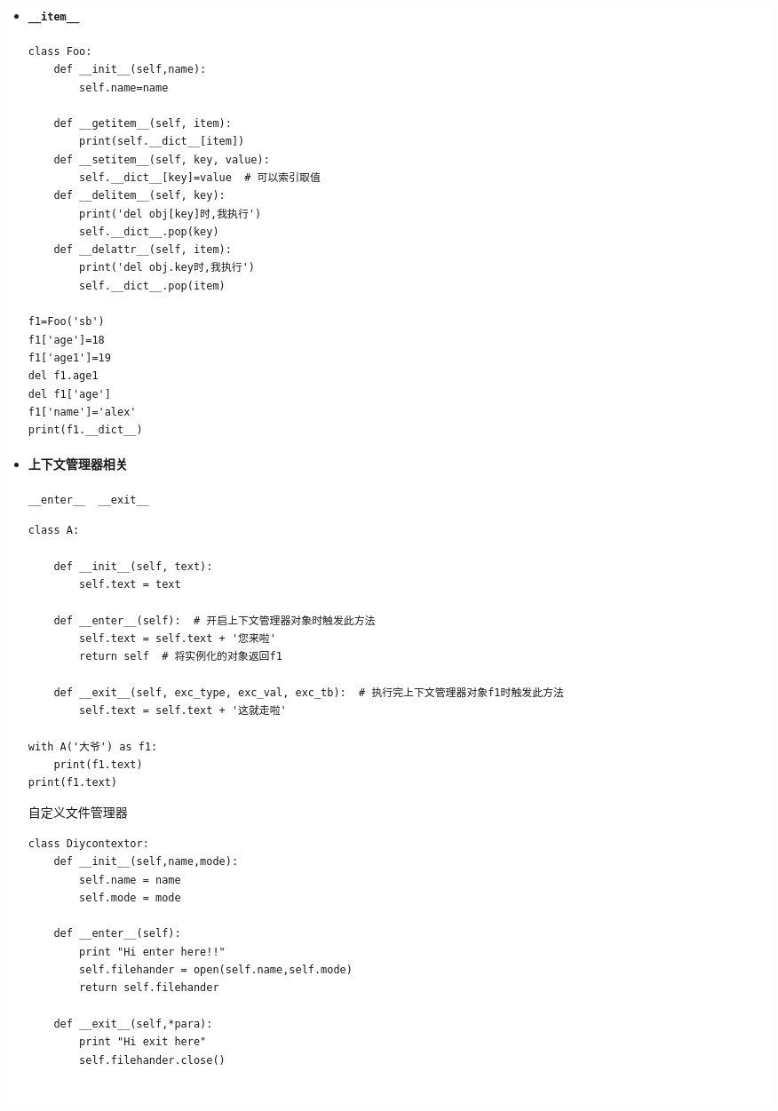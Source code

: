- #### `__item__`

  ```
  class Foo:
      def __init__(self,name):
          self.name=name
  
      def __getitem__(self, item):
          print(self.__dict__[item])
      def __setitem__(self, key, value):
          self.__dict__[key]=value  # 可以索引取值
      def __delitem__(self, key):
          print('del obj[key]时,我执行')
          self.__dict__.pop(key)
      def __delattr__(self, item):
          print('del obj.key时,我执行')
          self.__dict__.pop(item)
  
  f1=Foo('sb')
  f1['age']=18
  f1['age1']=19
  del f1.age1
  del f1['age']
  f1['name']='alex'
  print(f1.__dict__)
  ```

- #### 上下文管理器相关

  `__enter__  __exit__`

  ```
  class A:
      
      def __init__(self, text):
          self.text = text
      
      def __enter__(self):  # 开启上下文管理器对象时触发此方法
          self.text = self.text + '您来啦'
          return self  # 将实例化的对象返回f1
      
      def __exit__(self, exc_type, exc_val, exc_tb):  # 执行完上下文管理器对象f1时触发此方法
          self.text = self.text + '这就走啦'
          
  with A('大爷') as f1:
      print(f1.text)
  print(f1.text)
  ```

  自定义文件管理器

  ```
  class Diycontextor:
      def __init__(self,name,mode):
          self.name = name
          self.mode = mode
   
      def __enter__(self):
          print "Hi enter here!!"
          self.filehander = open(self.name,self.mode)
          return self.filehander
   
      def __exit__(self,*para):
          print "Hi exit here"
          self.filehander.close()
   
   
  ```